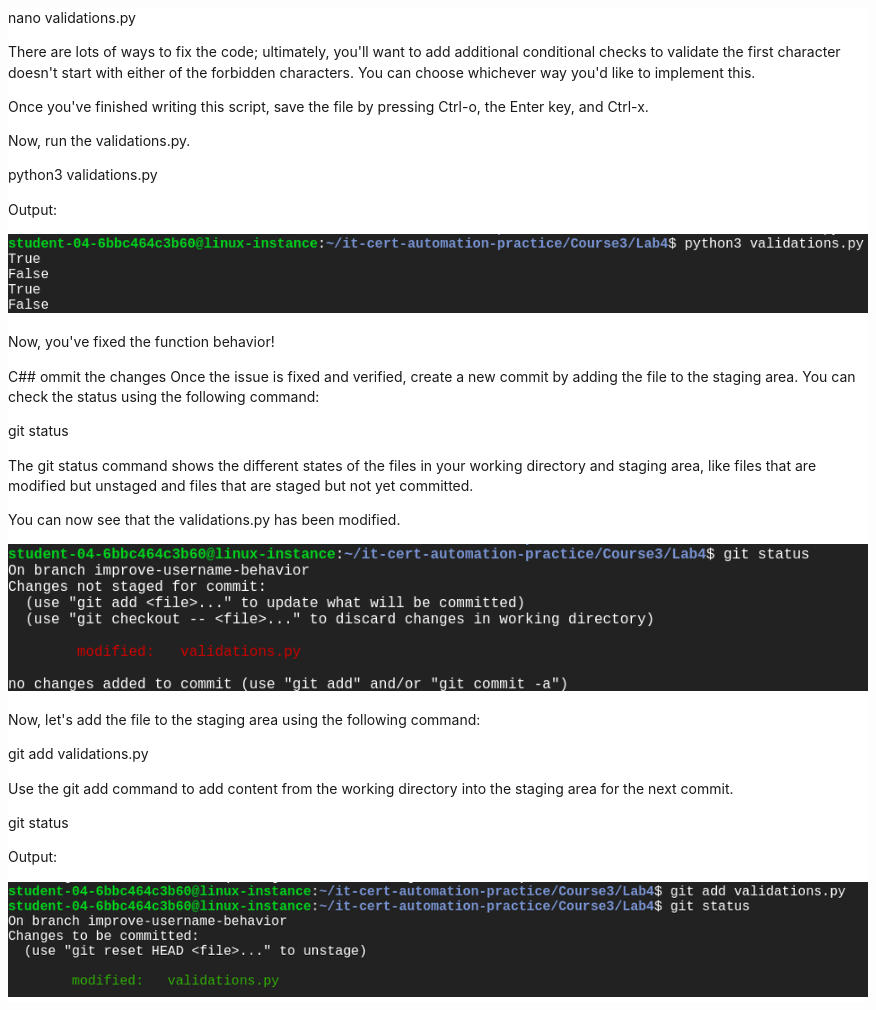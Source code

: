 nano validations.py

There are lots of ways to fix the code; ultimately, you'll want to add additional conditional checks to validate the first character doesn't start with either of the forbidden characters. You can choose whichever way you'd like to implement this.

Once you've finished writing this script, save the file by pressing Ctrl-o, the Enter key, and Ctrl-x.

Now, run the validations.py.

python3 validations.py

Output:

![Alt_txt](https://github.com/AnnieChen1130/Google-IT-Automation-with-Python/blob/main/Course3-Introduction-to-Git-and-GitHub/Lab4-Pushing-Local-Commits-to-Github/image/9.png)

Now, you've fixed the function behavior!

C## ommit the changes
Once the issue is fixed and verified, create a new commit by adding the file to the staging area. You can check the status using the following command:

git status

The git status command shows the different states of the files in your working directory and staging area, like files that are modified but unstaged and files that are staged but not yet committed.

You can now see that the validations.py has been modified.

![Alt_txt](https://github.com/AnnieChen1130/Google-IT-Automation-with-Python/blob/main/Course3-Introduction-to-Git-and-GitHub/Lab4-Pushing-Local-Commits-to-Github/image/10.png)

Now, let's add the file to the staging area using the following command:

git add validations.py

Use the git add command to add content from the working directory into the staging area for the next commit.

git status

Output:

![Alt_txt](https://github.com/AnnieChen1130/Google-IT-Automation-with-Python/blob/main/Course3-Introduction-to-Git-and-GitHub/Lab4-Pushing-Local-Commits-to-Github/image/11.png)

